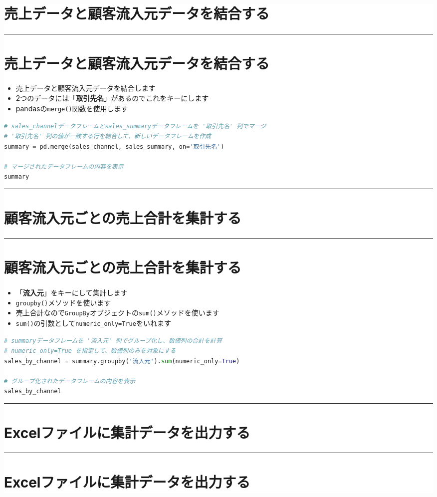
# 売上データと顧客流入元データを結合する

---

# 売上データと顧客流入元データを結合する

- 売上データと顧客流入元データを結合します
- 2つのデータには「**取引先名**」があるのでこれをキーにします
- pandasの`merge()`関数を使用します

```py
# sales_channelデータフレームとsales_summaryデータフレームを '取引先名' 列でマージ
# '取引先名' 列の値が一致する行を結合して、新しいデータフレームを作成
summary = pd.merge(sales_channel, sales_summary, on='取引先名')

# マージされたデータフレームの内容を表示
summary
```

---

# 顧客流入元ごとの売上合計を集計する

---

# 顧客流入元ごとの売上合計を集計する

- 「**流入元**」をキーにして集計します
- `groupby()`メソッドを使います
- 売上合計なので`GroupBy`オブジェクトの`sum()`メソッドを使います
- `sum()`の引数として`numeric_only=True`をいれます

```py
# summaryデータフレームを '流入元' 列でグループ化し、数値列の合計を計算
# numeric_only=True を指定して、数値列のみを対象にする
sales_by_channel = summary.groupby('流入元').sum(numeric_only=True)

# グループ化されたデータフレームの内容を表示
sales_by_channel
```

---

# Excelファイルに集計データを出力する

---

# Excelファイルに集計データを出力する
